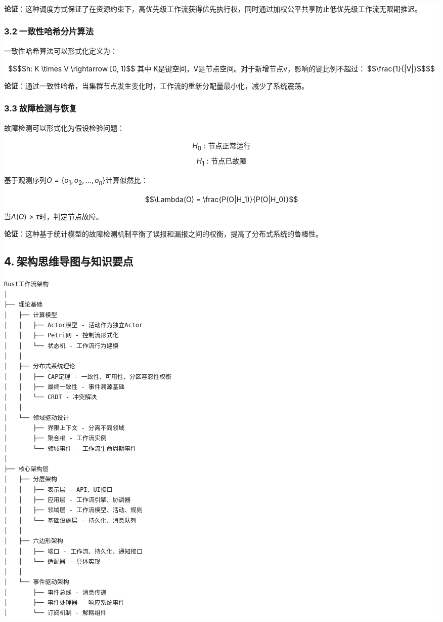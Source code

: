 **论证**：这种调度方式保证了在资源约束下，高优先级工作流获得优先执行权，同时通过加权公平共享防止低优先级工作流无限期推迟。

### 3.2 一致性哈希分片算法

一致性哈希算法可以形式化定义为：

```math
$$h: K \times V \rightarrow [0, 1)$$

其中 K是键空间，V是节点空间。对于新增节点v，影响的键比例不超过：

$$\frac{1}{|V|}$$
```

**论证**：通过一致性哈希，当集群节点发生变化时，工作流的重新分配量最小化，减少了系统震荡。

### 3.3 故障检测与恢复

故障检测可以形式化为假设检验问题：

$$H_0: \text{节点正常运行}$$
$$H_1: \text{节点已故障}$$

基于观测序列$O = \{o_1, o_2, ..., o_n\}$计算似然比：

$$\Lambda(O) = \frac{P(O|H_1)}{P(O|H_0)}$$

当$\Lambda(O) > \tau$时，判定节点故障。

**论证**：这种基于统计模型的故障检测机制平衡了误报和漏报之间的权衡，提高了分布式系统的鲁棒性。

## 4. 架构思维导图与知识要点

```text
Rust工作流架构
│
├── 理论基础
│   ├── 计算模型
│   │   ├── Actor模型 - 活动作为独立Actor
│   │   ├── Petri网 - 控制流形式化
│   │   └── 状态机 - 工作流行为建模
│   │
│   ├── 分布式系统理论
│   │   ├── CAP定理 - 一致性、可用性、分区容忍性权衡
│   │   ├── 最终一致性 - 事件溯源基础
│   │   └── CRDT - 冲突解决
│   │
│   └── 领域驱动设计
│       ├── 界限上下文 - 分离不同领域
│       ├── 聚合根 - 工作流实例
│       └── 领域事件 - 工作流生命周期事件
│
├── 核心架构层
│   ├── 分层架构
│   │   ├── 表示层 - API、UI接口
│   │   ├── 应用层 - 工作流引擎、协调器
│   │   ├── 领域层 - 工作流模型、活动、规则
│   │   └── 基础设施层 - 持久化、消息队列
│   │
│   ├── 六边形架构
│   │   ├── 端口 - 工作流、持久化、通知接口
│   │   └── 适配器 - 具体实现
│   │
│   └── 事件驱动架构
│       ├── 事件总线 - 消息传递
│       ├── 事件处理器 - 响应系统事件
│       └── 订阅机制 - 解耦组件
```